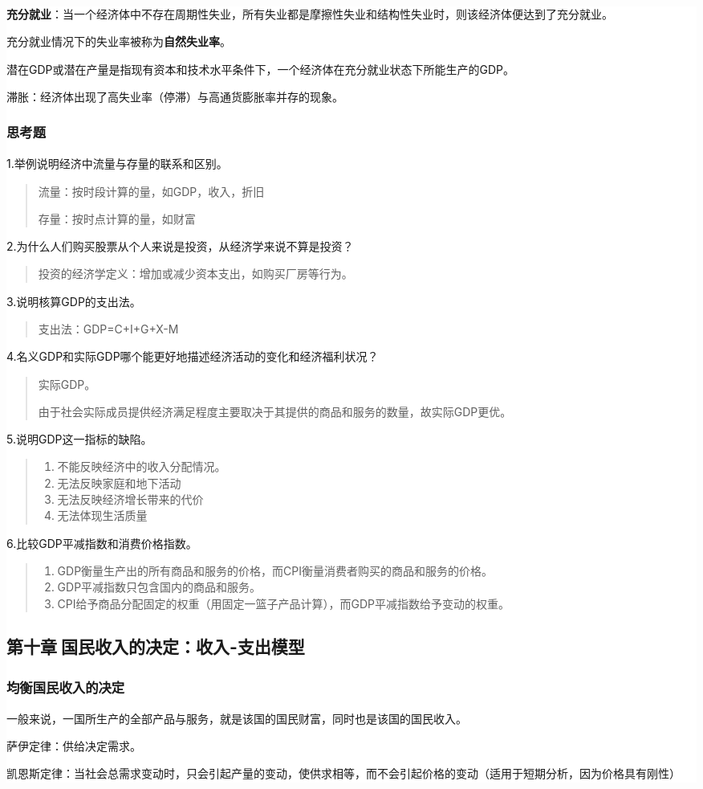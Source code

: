 

**充分就业**：当一个经济体中不存在周期性失业，所有失业都是摩擦性失业和结构性失业时，则该经济体便达到了充分就业。

充分就业情况下的失业率被称为**自然失业率**。

潜在GDP或潜在产量是指现有资本和技术水平条件下，一个经济体在充分就业状态下所能生产的GDP。



滞胀：经济体出现了高失业率（停滞）与高通货膨胀率并存的现象。

### 思考题

1.举例说明经济中流量与存量的联系和区别。

> 流量：按时段计算的量，如GDP，收入，折旧
>
> 存量：按时点计算的量，如财富

2.为什么人们购买股票从个人来说是投资，从经济学来说不算是投资？

> 投资的经济学定义：增加或减少资本支出，如购买厂房等行为。

3.说明核算GDP的支出法。

> 支出法：GDP=C+I+G+X-M

4.名义GDP和实际GDP哪个能更好地描述经济活动的变化和经济福利状况？

> 实际GDP。
>
> 由于社会实际成员提供经济满足程度主要取决于其提供的商品和服务的数量，故实际GDP更优。

5.说明GDP这一指标的缺陷。

> 1. 不能反映经济中的收入分配情况。
> 2. 无法反映家庭和地下活动
> 3. 无法反映经济增长带来的代价
> 4. 无法体现生活质量

6.比较GDP平减指数和消费价格指数。

> 1. GDP衡量生产出的所有商品和服务的价格，而CPI衡量消费者购买的商品和服务的价格。
> 2. GDP平减指数只包含国内的商品和服务。
> 3. CPI给予商品分配固定的权重（用固定一篮子产品计算），而GDP平减指数给予变动的权重。

## 第十章  国民收入的决定：收入-支出模型

### 均衡国民收入的决定

一般来说，一国所生产的全部产品与服务，就是该国的国民财富，同时也是该国的国民收入。

萨伊定律：供给决定需求。

凯恩斯定律：当社会总需求变动时，只会引起产量的变动，使供求相等，而不会引起价格的变动（适用于短期分析，因为价格具有刚性）
